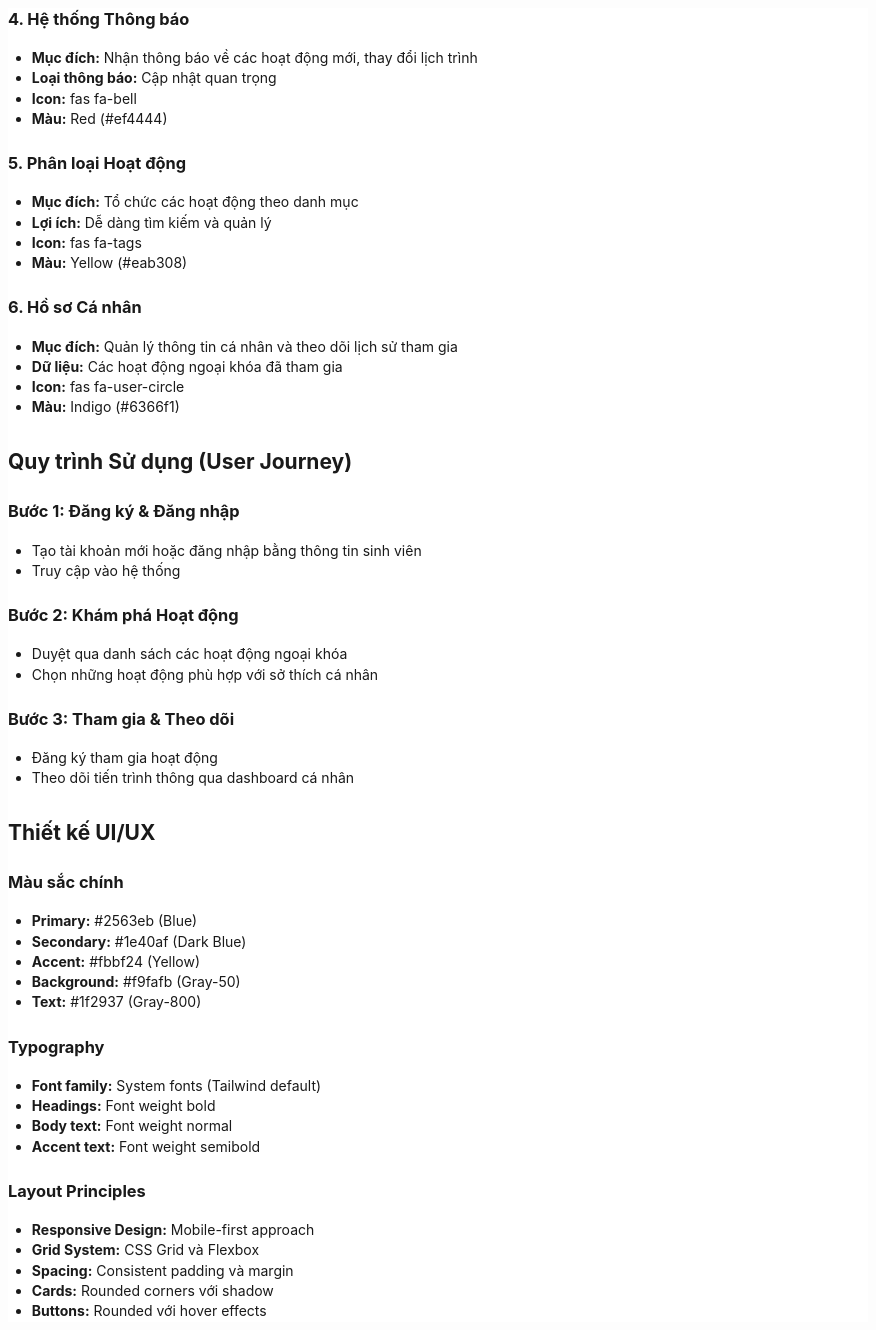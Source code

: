### 4. Hệ thống Thông báo
- **Mục đích:** Nhận thông báo về các hoạt động mới, thay đổi lịch trình
- **Loại thông báo:** Cập nhật quan trọng
- **Icon:** fas fa-bell
- **Màu:** Red (#ef4444)

### 5. Phân loại Hoạt động
- **Mục đích:** Tổ chức các hoạt động theo danh mục
- **Lợi ích:** Dễ dàng tìm kiếm và quản lý
- **Icon:** fas fa-tags
- **Màu:** Yellow (#eab308)

### 6. Hồ sơ Cá nhân
- **Mục đích:** Quản lý thông tin cá nhân và theo dõi lịch sử tham gia
- **Dữ liệu:** Các hoạt động ngoại khóa đã tham gia
- **Icon:** fas fa-user-circle
- **Màu:** Indigo (#6366f1)

## Quy trình Sử dụng (User Journey)

### Bước 1: Đăng ký & Đăng nhập
- Tạo tài khoản mới hoặc đăng nhập bằng thông tin sinh viên
- Truy cập vào hệ thống

### Bước 2: Khám phá Hoạt động
- Duyệt qua danh sách các hoạt động ngoại khóa
- Chọn những hoạt động phù hợp với sở thích cá nhân

### Bước 3: Tham gia & Theo dõi
- Đăng ký tham gia hoạt động
- Theo dõi tiến trình thông qua dashboard cá nhân

## Thiết kế UI/UX

### Màu sắc chính
- **Primary:** #2563eb (Blue)
- **Secondary:** #1e40af (Dark Blue)
- **Accent:** #fbbf24 (Yellow)
- **Background:** #f9fafb (Gray-50)
- **Text:** #1f2937 (Gray-800)

### Typography
- **Font family:** System fonts (Tailwind default)
- **Headings:** Font weight bold
- **Body text:** Font weight normal
- **Accent text:** Font weight semibold

### Layout Principles
- **Responsive Design:** Mobile-first approach
- **Grid System:** CSS Grid và Flexbox
- **Spacing:** Consistent padding và margin
- **Cards:** Rounded corners với shadow
- **Buttons:** Rounded với hover effects
